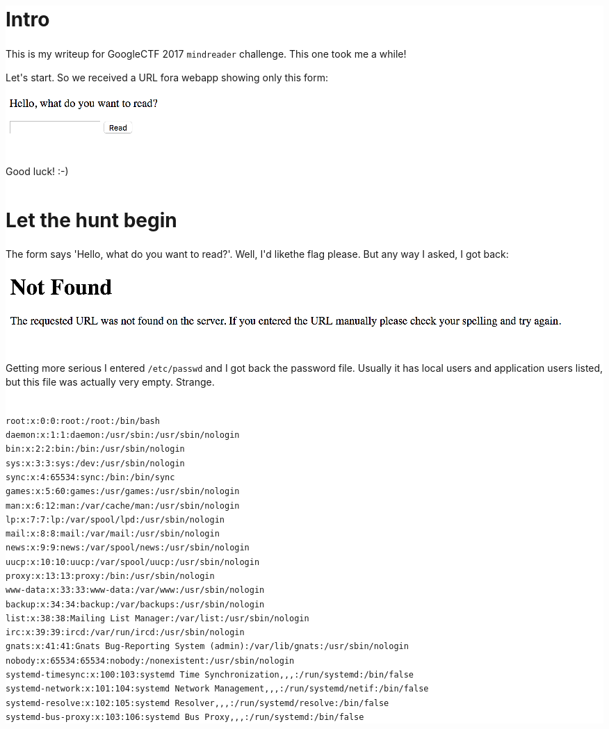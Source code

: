 # Intro

This is my writeup for GoogleCTF 2017 `mindreader` challenge. This one took me a while!

Let's start. So we received a URL fora webapp showing only this form:

![](index.png)

Good luck! :-)


# Let the hunt begin

The form says 'Hello, what do you want to read?'. Well, I'd likethe flag please. But any way I asked, I got back:

![](not-found.png)

Getting more serious I entered `/etc/passwd` and I got back the password file. Usually it has local users and application users listed, but this file was actually very empty. Strange.

```

root:x:0:0:root:/root:/bin/bash
daemon:x:1:1:daemon:/usr/sbin:/usr/sbin/nologin
bin:x:2:2:bin:/bin:/usr/sbin/nologin
sys:x:3:3:sys:/dev:/usr/sbin/nologin
sync:x:4:65534:sync:/bin:/bin/sync
games:x:5:60:games:/usr/games:/usr/sbin/nologin
man:x:6:12:man:/var/cache/man:/usr/sbin/nologin
lp:x:7:7:lp:/var/spool/lpd:/usr/sbin/nologin
mail:x:8:8:mail:/var/mail:/usr/sbin/nologin
news:x:9:9:news:/var/spool/news:/usr/sbin/nologin
uucp:x:10:10:uucp:/var/spool/uucp:/usr/sbin/nologin
proxy:x:13:13:proxy:/bin:/usr/sbin/nologin
www-data:x:33:33:www-data:/var/www:/usr/sbin/nologin
backup:x:34:34:backup:/var/backups:/usr/sbin/nologin
list:x:38:38:Mailing List Manager:/var/list:/usr/sbin/nologin
irc:x:39:39:ircd:/var/run/ircd:/usr/sbin/nologin
gnats:x:41:41:Gnats Bug-Reporting System (admin):/var/lib/gnats:/usr/sbin/nologin
nobody:x:65534:65534:nobody:/nonexistent:/usr/sbin/nologin
systemd-timesync:x:100:103:systemd Time Synchronization,,,:/run/systemd:/bin/false
systemd-network:x:101:104:systemd Network Management,,,:/run/systemd/netif:/bin/false
systemd-resolve:x:102:105:systemd Resolver,,,:/run/systemd/resolve:/bin/false
systemd-bus-proxy:x:103:106:systemd Bus Proxy,,,:/run/systemd:/bin/false
```
